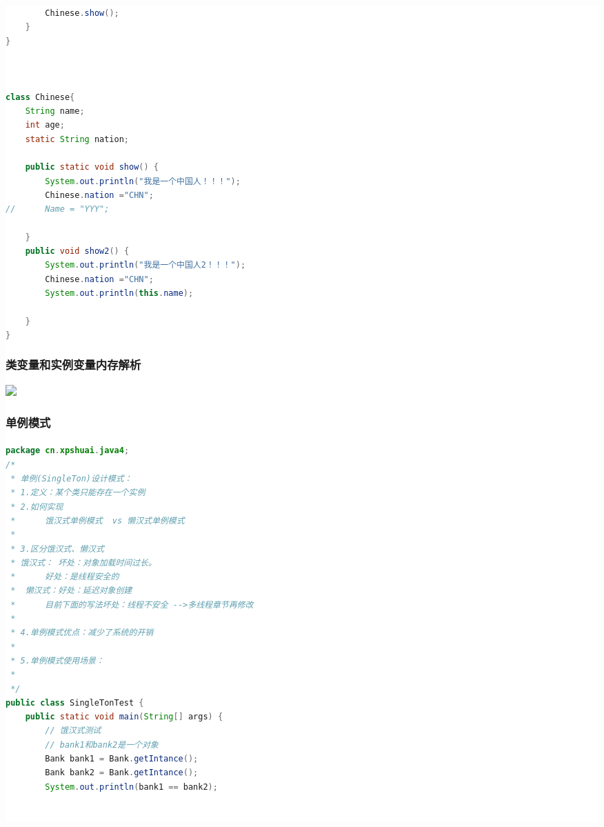 ```java
		Chinese.show();
	}
}



class Chinese{
	String name;
	int age;
	static String nation;
	
	public static void show() {
		System.out.println("我是一个中国人！！！");
		Chinese.nation ="CHN";
//		Name = "YYY";
		
	}
	public void show2() {
		System.out.println("我是一个中国人2！！！");
		Chinese.nation ="CHN";
		System.out.println(this.name);
		
	}
}

```



### 类变量和实例变量内存解析

![](https://geoer666-1257264766.cos.ap-beijing.myqcloud.com/%E7%B1%BB%E5%8F%98%E9%87%8F%E5%92%8C%E5%AE%9E%E4%BE%8B%E5%8F%98%E9%87%8F%E5%86%85%E5%AD%98%E8%A7%A3%E6%9E%901.png)



### 单例模式

```java
package cn.xpshuai.java4;
/*
 * 单例(SingleTon)设计模式：
 * 1.定义：某个类只能存在一个实例
 * 2.如何实现
 * 		饿汉式单例模式  vs 懒汉式单例模式
 * 
 * 3.区分饿汉式、懒汉式
 * 饿汉式： 坏处：对象加载时间过长。
 * 		好处：是线程安全的
 *  懒汉式：好处：延迟对象创建
 *  	目前下面的写法坏处：线程不安全 -->多线程章节再修改
 * 
 * 4.单例模式优点：减少了系统的开销
 * 
 * 5.单例模式使用场景：
 * 
 */
public class SingleTonTest {
	public static void main(String[] args) {
		// 饿汉式测试
		// bank1和bank2是一个对象
		Bank bank1 = Bank.getIntance();
		Bank bank2 = Bank.getIntance();
		System.out.println(bank1 == bank2);
		
		
```